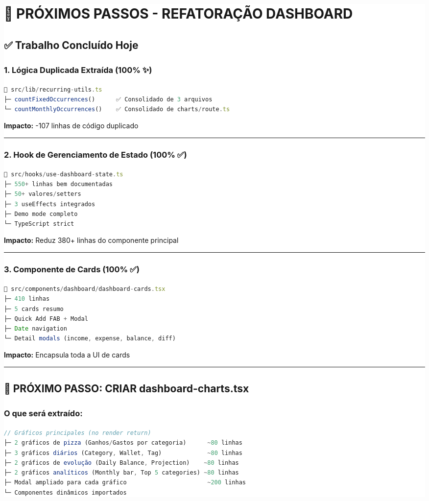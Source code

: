 # 🚀 PRÓXIMOS PASSOS - REFATORAÇÃO DASHBOARD

## ✅ Trabalho Concluído Hoje

### 1. Lógica Duplicada Extraída (100% ✨)
```typescript
📁 src/lib/recurring-utils.ts
├─ countFixedOccurrences()      ✅ Consolidado de 3 arquivos
└─ countMonthlyOccurrences()    ✅ Consolidado de charts/route.ts
```

**Impacto:** -107 linhas de código duplicado

---

### 2. Hook de Gerenciamento de Estado (100% ✅)
```typescript
📁 src/hooks/use-dashboard-state.ts
├─ 550+ linhas bem documentadas
├─ 50+ valores/setters
├─ 3 useEffects integrados
├─ Demo mode completo
└─ TypeScript strict
```

**Impacto:** Reduz 380+ linhas do componente principal

---

### 3. Componente de Cards (100% ✅)
```typescript
📁 src/components/dashboard/dashboard-cards.tsx
├─ 410 linhas
├─ 5 cards resumo
├─ Quick Add FAB + Modal
├─ Date navigation
└─ Detail modals (income, expense, balance, diff)
```

**Impacto:** Encapsula toda a UI de cards

---

## 🔄 PRÓXIMO PASSO: CRIAR dashboard-charts.tsx

### O que será extraído:
```typescript
// Gráficos principales (no render return)
├─ 2 gráficos de pizza (Ganhos/Gastos por categoria)      ~80 linhas
├─ 3 gráficos diários (Category, Wallet, Tag)             ~80 linhas
├─ 2 gráficos de evolução (Daily Balance, Projection)    ~80 linhas
├─ 2 gráficos analíticos (Monthly bar, Top 5 categories) ~80 linhas
├─ Modal ampliado para cada gráfico                       ~200 linhas
└─ Componentes dinâmicos importados
```
